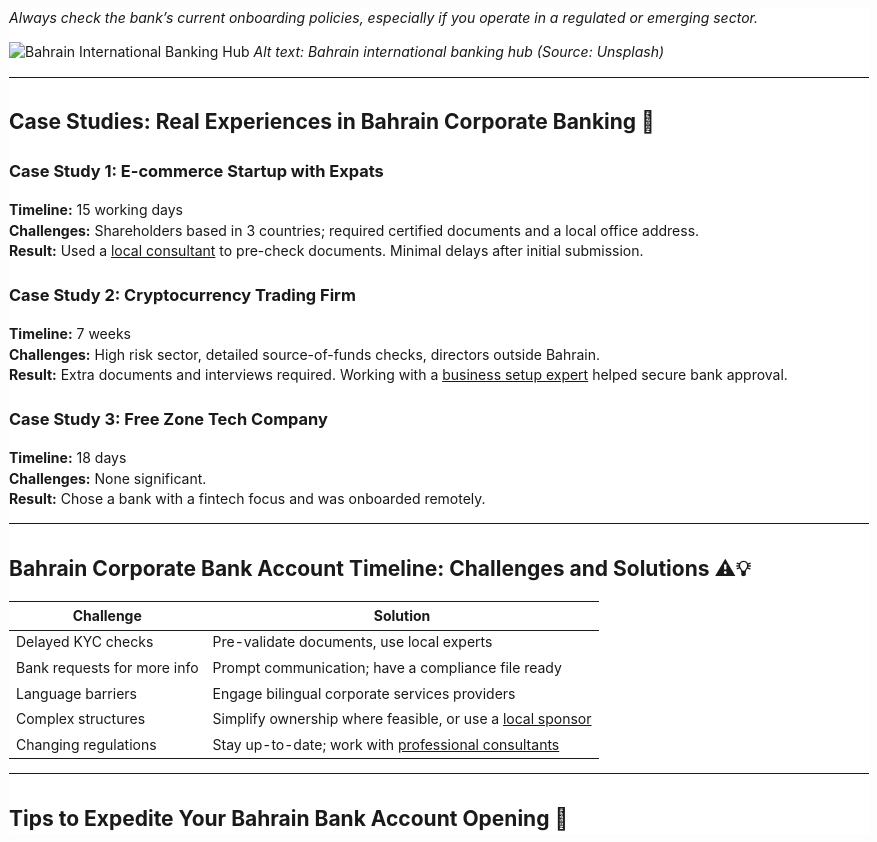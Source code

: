 *Always check the bank’s current onboarding policies, especially if you operate in a regulated or emerging sector.*

![Bahrain International Banking Hub](https://images.unsplash.com/photo-1464983953574-0892a716854b?fit=crop&w=800&q=80)
*Alt text: Bahrain international banking hub (Source: Unsplash)*

---

## Case Studies: Real Experiences in Bahrain Corporate Banking 🎯

### Case Study 1: E-commerce Startup with Expats

**Timeline:** 15 working days  
**Challenges:** Shareholders based in 3 countries; required certified documents and a local office address.  
**Result:** Used a [local consultant](https://keylinkbh.com/setting-up-a-company-in-bahrain/) to pre-check documents. Minimal delays after initial submission.

### Case Study 2: Cryptocurrency Trading Firm

**Timeline:** 7 weeks  
**Challenges:** High risk sector, detailed source-of-funds checks, directors outside Bahrain.  
**Result:** Extra documents and interviews required. Working with a [business setup expert](https://keylinkbh.com/company-incorporation-in-bahrain/) helped secure bank approval.

### Case Study 3: Free Zone Tech Company

**Timeline:** 18 days  
**Challenges:** None significant.  
**Result:** Chose a bank with a fintech focus and was onboarded remotely.

---

## Bahrain Corporate Bank Account Timeline: Challenges and Solutions ⚠️💡

| Challenge              | Solution                                                                 |
|------------------------|--------------------------------------------------------------------------|
| Delayed KYC checks     | Pre-validate documents, use local experts                                |
| Bank requests for more info | Prompt communication; have a compliance file ready                    |
| Language barriers      | Engage bilingual corporate services providers                            |
| Complex structures     | Simplify ownership where feasible, or use a [local sponsor](https://keylinkbh.com/local-sponsorship-in-bahrain/) |
| Changing regulations   | Stay up-to-date; work with [professional consultants](https://keylinkbh.com/professional-visa-consultants-in-bahrain/) |

---

## Tips to Expedite Your Bahrain Bank Account Opening 🏁
